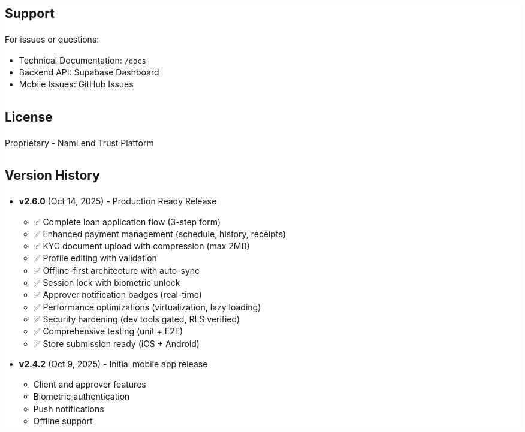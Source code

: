 ## Support

For issues or questions:
- Technical Documentation: `/docs`
- Backend API: Supabase Dashboard
- Mobile Issues: GitHub Issues

## License

Proprietary - NamLend Trust Platform

## Version History

- **v2.6.0** (Oct 14, 2025) - Production Ready Release
  - ✅ Complete loan application flow (3-step form)
  - ✅ Enhanced payment management (schedule, history, receipts)
  - ✅ KYC document upload with compression (max 2MB)
  - ✅ Profile editing with validation
  - ✅ Offline-first architecture with auto-sync
  - ✅ Session lock with biometric unlock
  - ✅ Approver notification badges (real-time)
  - ✅ Performance optimizations (virtualization, lazy loading)
  - ✅ Security hardening (dev tools gated, RLS verified)
  - ✅ Comprehensive testing (unit + E2E)
  - ✅ Store submission ready (iOS + Android)

- **v2.4.2** (Oct 9, 2025) - Initial mobile app release
  - Client and approver features
  - Biometric authentication
  - Push notifications
  - Offline support
